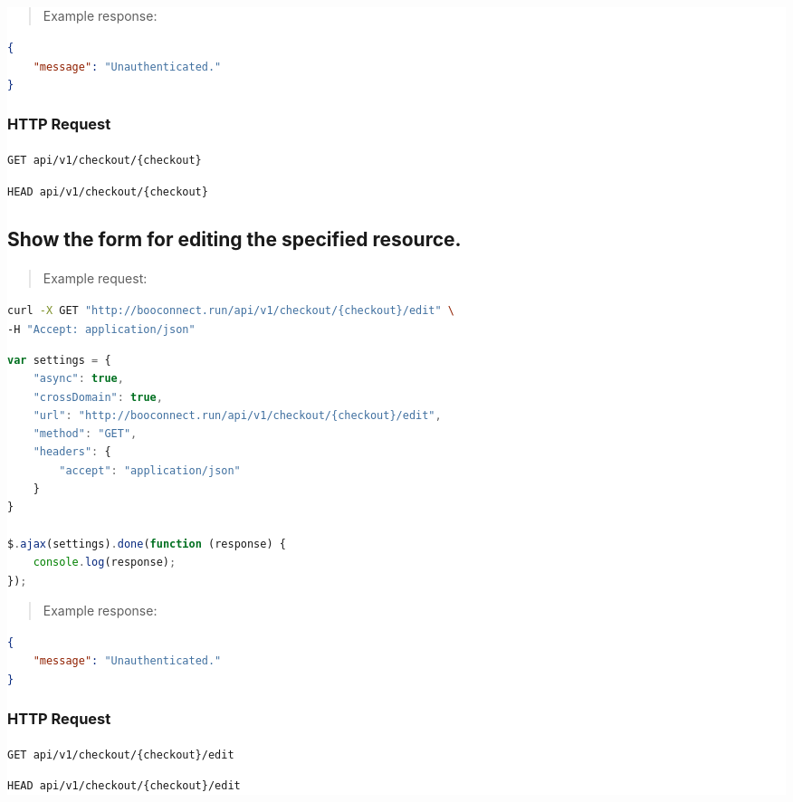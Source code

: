 > Example response:

```json
{
    "message": "Unauthenticated."
}
```

### HTTP Request
`GET api/v1/checkout/{checkout}`

`HEAD api/v1/checkout/{checkout}`





## Show the form for editing the specified resource.

> Example request:

```bash
curl -X GET "http://booconnect.run/api/v1/checkout/{checkout}/edit" \
-H "Accept: application/json"
```

```javascript
var settings = {
    "async": true,
    "crossDomain": true,
    "url": "http://booconnect.run/api/v1/checkout/{checkout}/edit",
    "method": "GET",
    "headers": {
        "accept": "application/json"
    }
}

$.ajax(settings).done(function (response) {
    console.log(response);
});
```

> Example response:

```json
{
    "message": "Unauthenticated."
}
```

### HTTP Request
`GET api/v1/checkout/{checkout}/edit`

`HEAD api/v1/checkout/{checkout}/edit`




